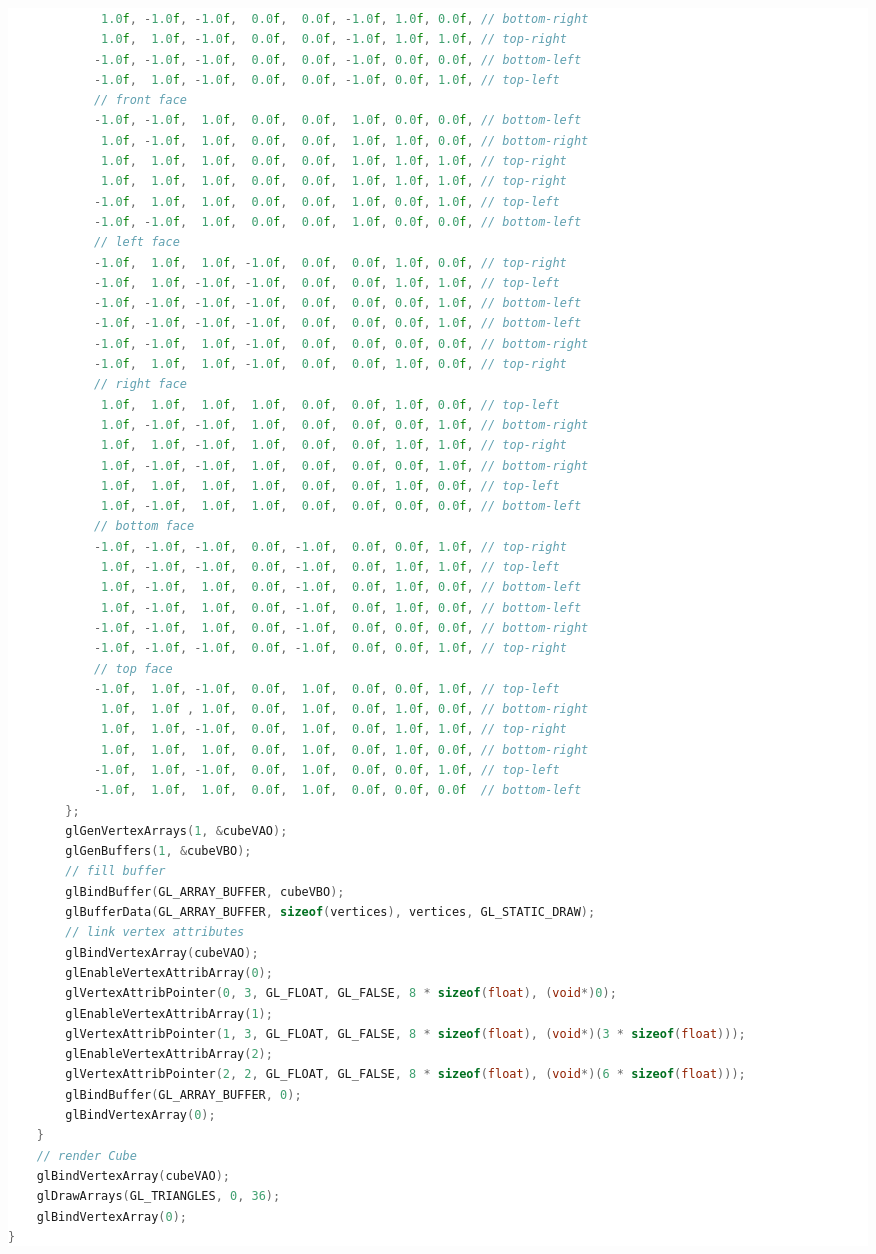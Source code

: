 ```C++
             1.0f, -1.0f, -1.0f,  0.0f,  0.0f, -1.0f, 1.0f, 0.0f, // bottom-right         
             1.0f,  1.0f, -1.0f,  0.0f,  0.0f, -1.0f, 1.0f, 1.0f, // top-right
            -1.0f, -1.0f, -1.0f,  0.0f,  0.0f, -1.0f, 0.0f, 0.0f, // bottom-left
            -1.0f,  1.0f, -1.0f,  0.0f,  0.0f, -1.0f, 0.0f, 1.0f, // top-left
            // front face
            -1.0f, -1.0f,  1.0f,  0.0f,  0.0f,  1.0f, 0.0f, 0.0f, // bottom-left
             1.0f, -1.0f,  1.0f,  0.0f,  0.0f,  1.0f, 1.0f, 0.0f, // bottom-right
             1.0f,  1.0f,  1.0f,  0.0f,  0.0f,  1.0f, 1.0f, 1.0f, // top-right
             1.0f,  1.0f,  1.0f,  0.0f,  0.0f,  1.0f, 1.0f, 1.0f, // top-right
            -1.0f,  1.0f,  1.0f,  0.0f,  0.0f,  1.0f, 0.0f, 1.0f, // top-left
            -1.0f, -1.0f,  1.0f,  0.0f,  0.0f,  1.0f, 0.0f, 0.0f, // bottom-left
            // left face
            -1.0f,  1.0f,  1.0f, -1.0f,  0.0f,  0.0f, 1.0f, 0.0f, // top-right
            -1.0f,  1.0f, -1.0f, -1.0f,  0.0f,  0.0f, 1.0f, 1.0f, // top-left
            -1.0f, -1.0f, -1.0f, -1.0f,  0.0f,  0.0f, 0.0f, 1.0f, // bottom-left
            -1.0f, -1.0f, -1.0f, -1.0f,  0.0f,  0.0f, 0.0f, 1.0f, // bottom-left
            -1.0f, -1.0f,  1.0f, -1.0f,  0.0f,  0.0f, 0.0f, 0.0f, // bottom-right
            -1.0f,  1.0f,  1.0f, -1.0f,  0.0f,  0.0f, 1.0f, 0.0f, // top-right
            // right face
             1.0f,  1.0f,  1.0f,  1.0f,  0.0f,  0.0f, 1.0f, 0.0f, // top-left
             1.0f, -1.0f, -1.0f,  1.0f,  0.0f,  0.0f, 0.0f, 1.0f, // bottom-right
             1.0f,  1.0f, -1.0f,  1.0f,  0.0f,  0.0f, 1.0f, 1.0f, // top-right         
             1.0f, -1.0f, -1.0f,  1.0f,  0.0f,  0.0f, 0.0f, 1.0f, // bottom-right
             1.0f,  1.0f,  1.0f,  1.0f,  0.0f,  0.0f, 1.0f, 0.0f, // top-left
             1.0f, -1.0f,  1.0f,  1.0f,  0.0f,  0.0f, 0.0f, 0.0f, // bottom-left     
            // bottom face
            -1.0f, -1.0f, -1.0f,  0.0f, -1.0f,  0.0f, 0.0f, 1.0f, // top-right
             1.0f, -1.0f, -1.0f,  0.0f, -1.0f,  0.0f, 1.0f, 1.0f, // top-left
             1.0f, -1.0f,  1.0f,  0.0f, -1.0f,  0.0f, 1.0f, 0.0f, // bottom-left
             1.0f, -1.0f,  1.0f,  0.0f, -1.0f,  0.0f, 1.0f, 0.0f, // bottom-left
            -1.0f, -1.0f,  1.0f,  0.0f, -1.0f,  0.0f, 0.0f, 0.0f, // bottom-right
            -1.0f, -1.0f, -1.0f,  0.0f, -1.0f,  0.0f, 0.0f, 1.0f, // top-right
            // top face
            -1.0f,  1.0f, -1.0f,  0.0f,  1.0f,  0.0f, 0.0f, 1.0f, // top-left
             1.0f,  1.0f , 1.0f,  0.0f,  1.0f,  0.0f, 1.0f, 0.0f, // bottom-right
             1.0f,  1.0f, -1.0f,  0.0f,  1.0f,  0.0f, 1.0f, 1.0f, // top-right     
             1.0f,  1.0f,  1.0f,  0.0f,  1.0f,  0.0f, 1.0f, 0.0f, // bottom-right
            -1.0f,  1.0f, -1.0f,  0.0f,  1.0f,  0.0f, 0.0f, 1.0f, // top-left
            -1.0f,  1.0f,  1.0f,  0.0f,  1.0f,  0.0f, 0.0f, 0.0f  // bottom-left        
        };
        glGenVertexArrays(1, &cubeVAO);
        glGenBuffers(1, &cubeVBO);
        // fill buffer
        glBindBuffer(GL_ARRAY_BUFFER, cubeVBO);
        glBufferData(GL_ARRAY_BUFFER, sizeof(vertices), vertices, GL_STATIC_DRAW);
        // link vertex attributes
        glBindVertexArray(cubeVAO);
        glEnableVertexAttribArray(0);
        glVertexAttribPointer(0, 3, GL_FLOAT, GL_FALSE, 8 * sizeof(float), (void*)0);
        glEnableVertexAttribArray(1);
        glVertexAttribPointer(1, 3, GL_FLOAT, GL_FALSE, 8 * sizeof(float), (void*)(3 * sizeof(float)));
        glEnableVertexAttribArray(2);
        glVertexAttribPointer(2, 2, GL_FLOAT, GL_FALSE, 8 * sizeof(float), (void*)(6 * sizeof(float)));
        glBindBuffer(GL_ARRAY_BUFFER, 0);
        glBindVertexArray(0);
    }
    // render Cube
    glBindVertexArray(cubeVAO);
    glDrawArrays(GL_TRIANGLES, 0, 36);
    glBindVertexArray(0);
}
```